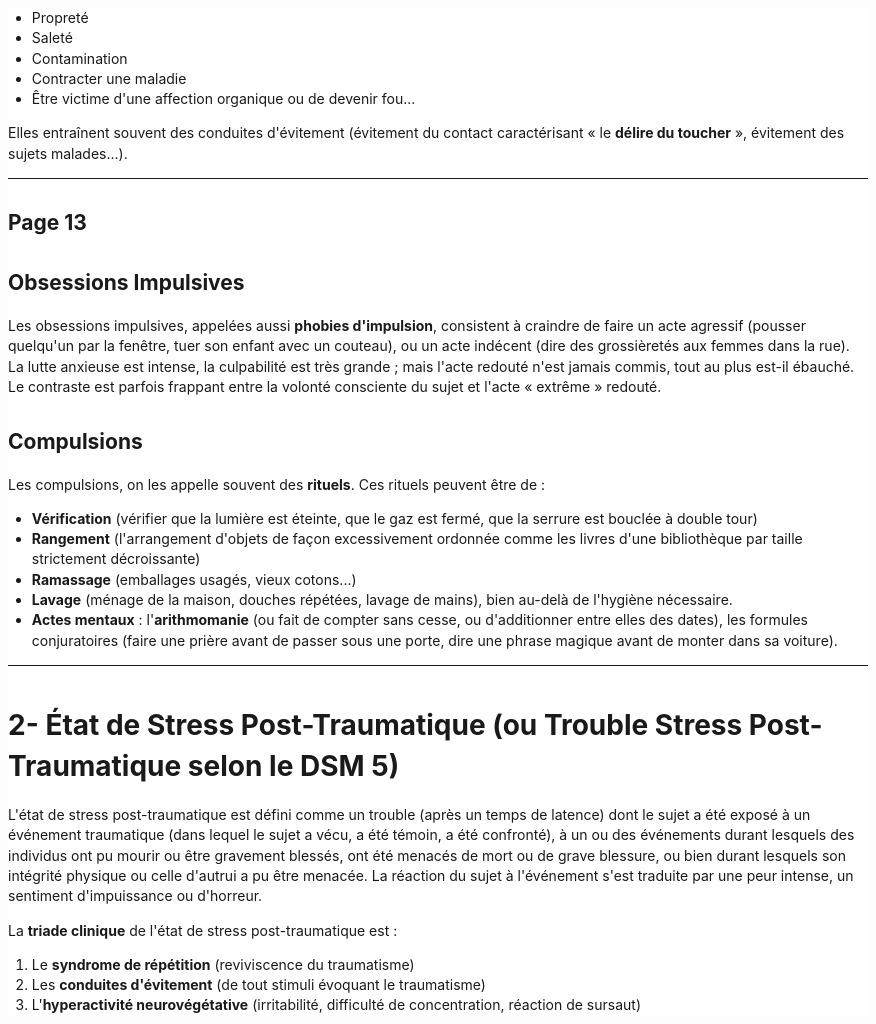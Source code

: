 - Propreté
- Saleté
- Contamination
- Contracter une maladie
- Être victime d'une affection organique ou de devenir fou...

Elles entraînent souvent des conduites d'évitement (évitement du contact caractérisant « le **délire du toucher** », évitement des sujets malades...).

---

## Page 13

## Obsessions Impulsives

Les obsessions impulsives, appelées aussi **phobies d'impulsion**, consistent à craindre de faire un acte agressif (pousser quelqu'un par la fenêtre, tuer son enfant avec un couteau), ou un acte indécent (dire des grossièretés aux femmes dans la rue). La lutte anxieuse est intense, la culpabilité est très grande ; mais l'acte redouté n'est jamais commis, tout au plus est-il ébauché. Le contraste est parfois frappant entre la volonté consciente du sujet et l'acte « extrême » redouté.

## Compulsions

Les compulsions, on les appelle souvent des **rituels**. Ces rituels peuvent être de :

- **Vérification** (vérifier que la lumière est éteinte, que le gaz est fermé, que la serrure est bouclée à double tour)
- **Rangement** (l'arrangement d'objets de façon excessivement ordonnée comme les livres d'une bibliothèque par taille strictement décroissante)
- **Ramassage** (emballages usagés, vieux cotons...)
- **Lavage** (ménage de la maison, douches répétées, lavage de mains), bien au-delà de l'hygiène nécessaire.
- **Actes mentaux** : l'**arithmomanie** (ou fait de compter sans cesse, ou d'additionner entre elles des dates), les formules conjuratoires (faire une prière avant de passer sous une porte, dire une phrase magique avant de monter dans sa voiture).

---

# 2- **État de Stress Post-Traumatique** (ou **Trouble Stress Post-Traumatique** selon le **DSM 5**)

L'état de stress post-traumatique est défini comme un trouble (après un temps de latence) dont le sujet a été exposé à un événement traumatique (dans lequel le sujet a vécu, a été témoin, a été confronté), à un ou des événements durant lesquels des individus ont pu mourir ou être gravement blessés, ont été menacés de mort ou de grave blessure, ou bien durant lesquels son intégrité physique ou celle d'autrui a pu être menacée. La réaction du sujet à l'événement s'est traduite par une peur intense, un sentiment d'impuissance ou d'horreur.

La **triade clinique** de l'état de stress post-traumatique est :

1. Le **syndrome de répétition** (reviviscence du traumatisme)
2. Les **conduites d'évitement** (de tout stimuli évoquant le traumatisme)
3. L'**hyperactivité neurovégétative** (irritabilité, difficulté de concentration, réaction de sursaut)
